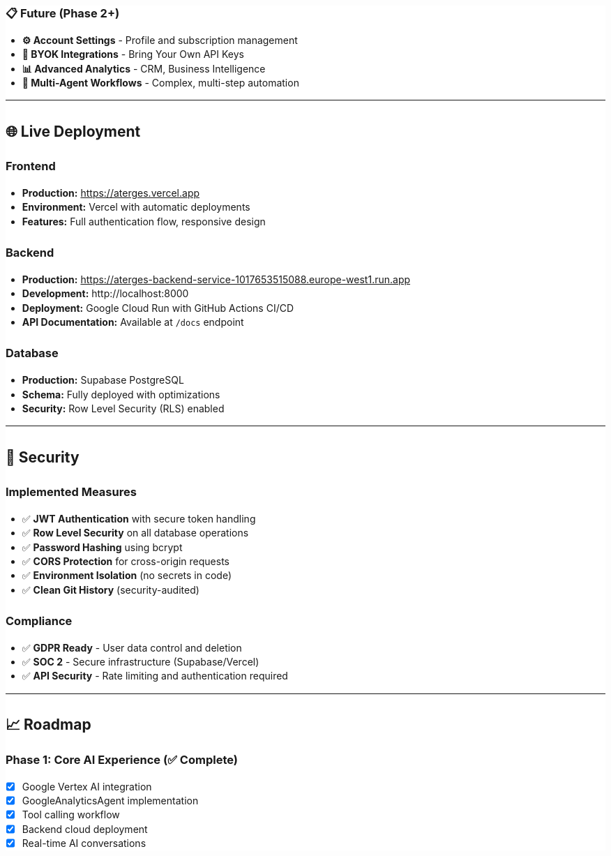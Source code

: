 ### **📋 Future (Phase 2+)**
- **⚙️ Account Settings** - Profile and subscription management
- **🔗 BYOK Integrations** - Bring Your Own API Keys
- **📊 Advanced Analytics** - CRM, Business Intelligence
- **🤝 Multi-Agent Workflows** - Complex, multi-step automation

---

## 🌐 **Live Deployment**

### **Frontend**
- **Production:** https://aterges.vercel.app
- **Environment:** Vercel with automatic deployments
- **Features:** Full authentication flow, responsive design

### **Backend**
- **Production:** https://aterges-backend-service-1017653515088.europe-west1.run.app
- **Development:** http://localhost:8000
- **Deployment:** Google Cloud Run with GitHub Actions CI/CD
- **API Documentation:** Available at `/docs` endpoint

### **Database**
- **Production:** Supabase PostgreSQL
- **Schema:** Fully deployed with optimizations
- **Security:** Row Level Security (RLS) enabled

---

## 🔐 **Security**

### **Implemented Measures**
- ✅ **JWT Authentication** with secure token handling
- ✅ **Row Level Security** on all database operations
- ✅ **Password Hashing** using bcrypt
- ✅ **CORS Protection** for cross-origin requests
- ✅ **Environment Isolation** (no secrets in code)
- ✅ **Clean Git History** (security-audited)

### **Compliance**
- ✅ **GDPR Ready** - User data control and deletion
- ✅ **SOC 2** - Secure infrastructure (Supabase/Vercel)
- ✅ **API Security** - Rate limiting and authentication required

---

## 📈 **Roadmap**

### **Phase 1: Core AI Experience (✅ Complete)**
- [x] Google Vertex AI integration
- [x] GoogleAnalyticsAgent implementation
- [x] Tool calling workflow
- [x] Backend cloud deployment
- [x] Real-time AI conversations
